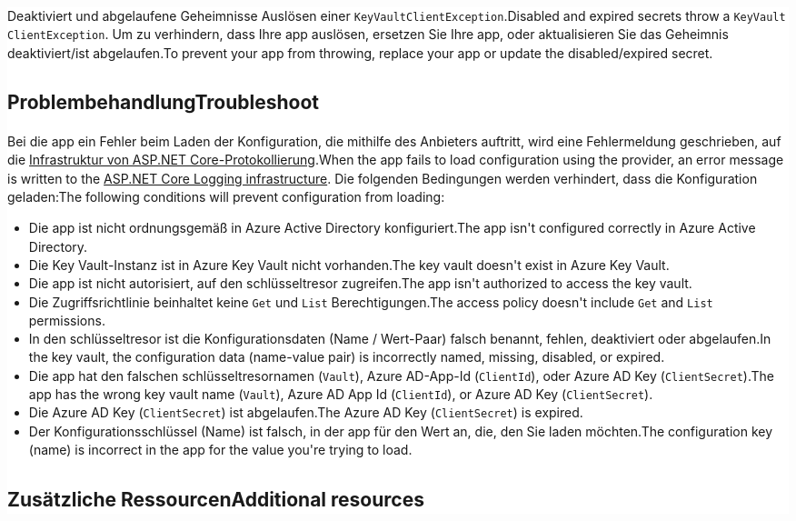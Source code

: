 <span data-ttu-id="4c0cf-217">Deaktiviert und abgelaufene Geheimnisse Auslösen einer `KeyVaultClientException`.</span><span class="sxs-lookup"><span data-stu-id="4c0cf-217">Disabled and expired secrets throw a `KeyVaultClientException`.</span></span> <span data-ttu-id="4c0cf-218">Um zu verhindern, dass Ihre app auslösen, ersetzen Sie Ihre app, oder aktualisieren Sie das Geheimnis deaktiviert/ist abgelaufen.</span><span class="sxs-lookup"><span data-stu-id="4c0cf-218">To prevent your app from throwing, replace your app or update the disabled/expired secret.</span></span>

## <a name="troubleshoot"></a><span data-ttu-id="4c0cf-219">Problembehandlung</span><span class="sxs-lookup"><span data-stu-id="4c0cf-219">Troubleshoot</span></span>

<span data-ttu-id="4c0cf-220">Bei die app ein Fehler beim Laden der Konfiguration, die mithilfe des Anbieters auftritt, wird eine Fehlermeldung geschrieben, auf die [Infrastruktur von ASP.NET Core-Protokollierung](xref:fundamentals/logging/index).</span><span class="sxs-lookup"><span data-stu-id="4c0cf-220">When the app fails to load configuration using the provider, an error message is written to the [ASP.NET Core Logging infrastructure](xref:fundamentals/logging/index).</span></span> <span data-ttu-id="4c0cf-221">Die folgenden Bedingungen werden verhindert, dass die Konfiguration geladen:</span><span class="sxs-lookup"><span data-stu-id="4c0cf-221">The following conditions will prevent configuration from loading:</span></span>

* <span data-ttu-id="4c0cf-222">Die app ist nicht ordnungsgemäß in Azure Active Directory konfiguriert.</span><span class="sxs-lookup"><span data-stu-id="4c0cf-222">The app isn't configured correctly in Azure Active Directory.</span></span>
* <span data-ttu-id="4c0cf-223">Die Key Vault-Instanz ist in Azure Key Vault nicht vorhanden.</span><span class="sxs-lookup"><span data-stu-id="4c0cf-223">The key vault doesn't exist in Azure Key Vault.</span></span>
* <span data-ttu-id="4c0cf-224">Die app ist nicht autorisiert, auf den schlüsseltresor zugreifen.</span><span class="sxs-lookup"><span data-stu-id="4c0cf-224">The app isn't authorized to access the key vault.</span></span>
* <span data-ttu-id="4c0cf-225">Die Zugriffsrichtlinie beinhaltet keine `Get` und `List` Berechtigungen.</span><span class="sxs-lookup"><span data-stu-id="4c0cf-225">The access policy doesn't include `Get` and `List` permissions.</span></span>
* <span data-ttu-id="4c0cf-226">In den schlüsseltresor ist die Konfigurationsdaten (Name / Wert-Paar) falsch benannt, fehlen, deaktiviert oder abgelaufen.</span><span class="sxs-lookup"><span data-stu-id="4c0cf-226">In the key vault, the configuration data (name-value pair) is incorrectly named, missing, disabled, or expired.</span></span>
* <span data-ttu-id="4c0cf-227">Die app hat den falschen schlüsseltresornamen (`Vault`), Azure AD-App-Id (`ClientId`), oder Azure AD Key (`ClientSecret`).</span><span class="sxs-lookup"><span data-stu-id="4c0cf-227">The app has the wrong key vault name (`Vault`), Azure AD App Id (`ClientId`), or Azure AD Key (`ClientSecret`).</span></span>
* <span data-ttu-id="4c0cf-228">Die Azure AD Key (`ClientSecret`) ist abgelaufen.</span><span class="sxs-lookup"><span data-stu-id="4c0cf-228">The Azure AD Key (`ClientSecret`) is expired.</span></span>
* <span data-ttu-id="4c0cf-229">Der Konfigurationsschlüssel (Name) ist falsch, in der app für den Wert an, die, den Sie laden möchten.</span><span class="sxs-lookup"><span data-stu-id="4c0cf-229">The configuration key (name) is incorrect in the app for the value you're trying to load.</span></span>

## <a name="additional-resources"></a><span data-ttu-id="4c0cf-230">Zusätzliche Ressourcen</span><span class="sxs-lookup"><span data-stu-id="4c0cf-230">Additional resources</span></span>
